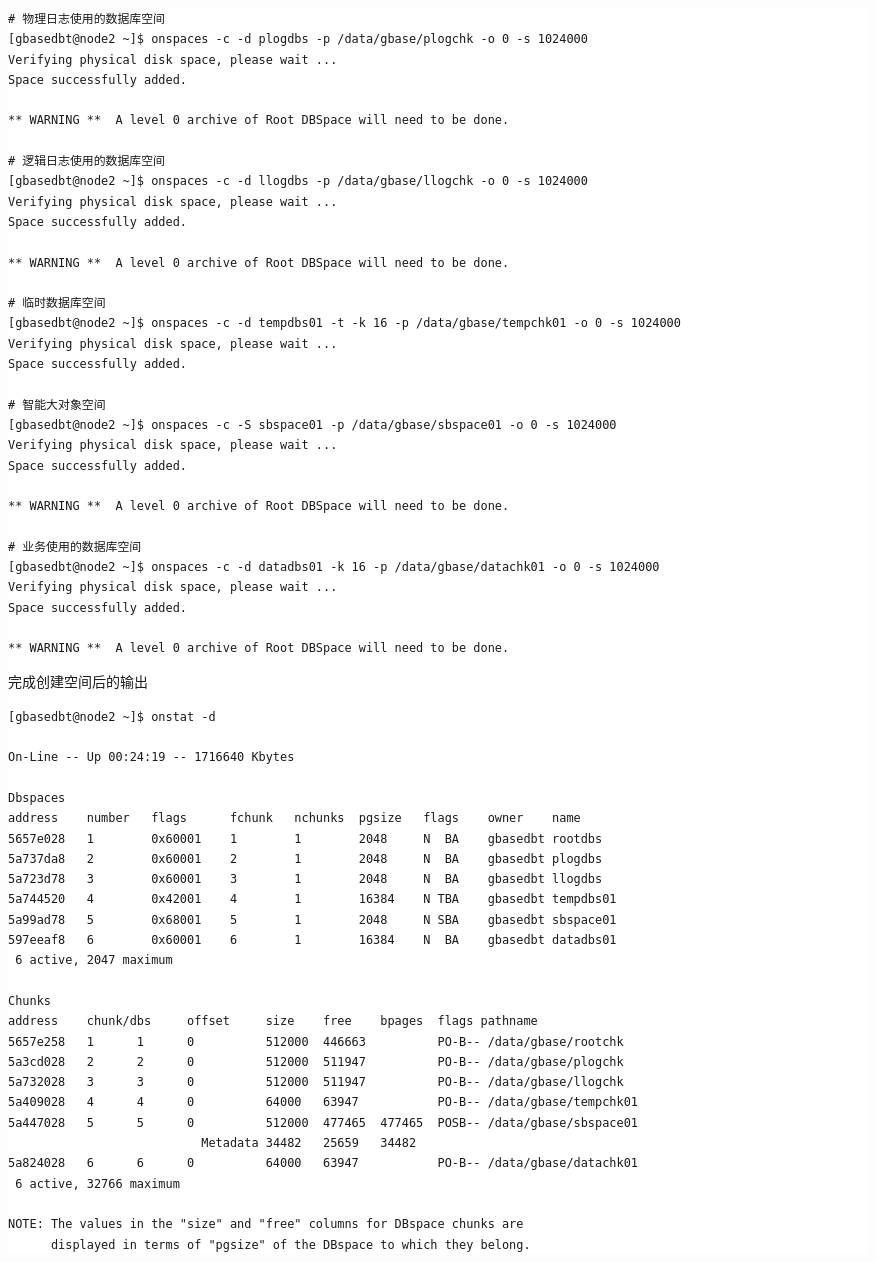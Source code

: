 ```text
# 物理日志使用的数据库空间
[gbasedbt@node2 ~]$ onspaces -c -d plogdbs -p /data/gbase/plogchk -o 0 -s 1024000
Verifying physical disk space, please wait ...
Space successfully added.

** WARNING **  A level 0 archive of Root DBSpace will need to be done.

# 逻辑日志使用的数据库空间
[gbasedbt@node2 ~]$ onspaces -c -d llogdbs -p /data/gbase/llogchk -o 0 -s 1024000
Verifying physical disk space, please wait ...
Space successfully added.

** WARNING **  A level 0 archive of Root DBSpace will need to be done.

# 临时数据库空间
[gbasedbt@node2 ~]$ onspaces -c -d tempdbs01 -t -k 16 -p /data/gbase/tempchk01 -o 0 -s 1024000
Verifying physical disk space, please wait ...
Space successfully added.

# 智能大对象空间
[gbasedbt@node2 ~]$ onspaces -c -S sbspace01 -p /data/gbase/sbspace01 -o 0 -s 1024000
Verifying physical disk space, please wait ...
Space successfully added.

** WARNING **  A level 0 archive of Root DBSpace will need to be done.

# 业务使用的数据库空间
[gbasedbt@node2 ~]$ onspaces -c -d datadbs01 -k 16 -p /data/gbase/datachk01 -o 0 -s 1024000
Verifying physical disk space, please wait ...
Space successfully added.

** WARNING **  A level 0 archive of Root DBSpace will need to be done.
```
完成创建空间后的输出  
```text
[gbasedbt@node2 ~]$ onstat -d

On-Line -- Up 00:24:19 -- 1716640 Kbytes

Dbspaces
address    number   flags      fchunk   nchunks  pgsize   flags    owner    name
5657e028   1        0x60001    1        1        2048     N  BA    gbasedbt rootdbs
5a737da8   2        0x60001    2        1        2048     N  BA    gbasedbt plogdbs
5a723d78   3        0x60001    3        1        2048     N  BA    gbasedbt llogdbs
5a744520   4        0x42001    4        1        16384    N TBA    gbasedbt tempdbs01
5a99ad78   5        0x68001    5        1        2048     N SBA    gbasedbt sbspace01
597eeaf8   6        0x60001    6        1        16384    N  BA    gbasedbt datadbs01
 6 active, 2047 maximum

Chunks
address    chunk/dbs     offset     size    free    bpages  flags pathname
5657e258   1      1      0          512000  446663          PO-B-- /data/gbase/rootchk
5a3cd028   2      2      0          512000  511947          PO-B-- /data/gbase/plogchk
5a732028   3      3      0          512000  511947          PO-B-- /data/gbase/llogchk
5a409028   4      4      0          64000   63947           PO-B-- /data/gbase/tempchk01
5a447028   5      5      0          512000  477465  477465  POSB-- /data/gbase/sbspace01
                           Metadata 34482   25659   34482   
5a824028   6      6      0          64000   63947           PO-B-- /data/gbase/datachk01
 6 active, 32766 maximum

NOTE: The values in the "size" and "free" columns for DBspace chunks are
      displayed in terms of "pgsize" of the DBspace to which they belong.

```